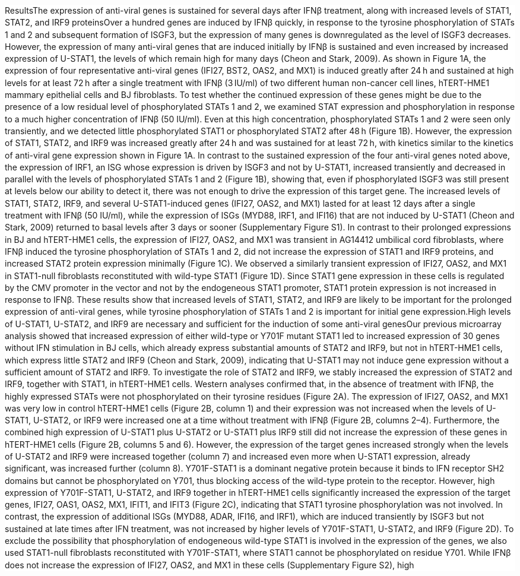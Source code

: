 ResultsThe expression of anti-viral genes is sustained for several days after IFNβ treatment, along with increased levels of STAT1, STAT2, and IRF9 proteinsOver a hundred genes are induced by IFNβ quickly, in response to the tyrosine phosphorylation of STATs 1 and 2 and subsequent formation of ISGF3, but the expression of many genes is downregulated as the level of ISGF3 decreases. However, the expression of many anti-viral genes that are induced initially by IFNβ is sustained and even increased by increased expression of U-STAT1, the levels of which remain high for many days (Cheon and Stark, 2009). As shown in Figure 1A, the expression of four representative anti-viral genes (IFI27, BST2, OAS2, and MX1) is induced greatly after 24 h and sustained at high levels for at least 72 h after a single treatment with IFNβ (3 IU/ml) of two different human non-cancer cell lines, hTERT-HME1 mammary epithelial cells and BJ fibroblasts. To test whether the continued expression of these genes might be due to the presence of a low residual level of phosphorylated STATs 1 and 2, we examined STAT expression and phosphorylation in response to a much higher concentration of IFNβ (50 IU/ml). Even at this high concentration, phosphorylated STATs 1 and 2 were seen only transiently, and we detected little phosphorylated STAT1 or phosphorylated STAT2 after 48 h (Figure 1B). However, the expression of STAT1, STAT2, and IRF9 was increased greatly after 24 h and was sustained for at least 72 h, with kinetics similar to the kinetics of anti-viral gene expression shown in Figure 1A. In contrast to the sustained expression of the four anti-viral genes noted above, the expression of IRF1, an ISG whose expression is driven by ISGF3 and not by U-STAT1, increased transiently and decreased in parallel with the levels of phosphorylated STATs 1 and 2 (Figure 1B), showing that, even if phosphorylated ISGF3 was still present at levels below our ability to detect it, there was not enough to drive the expression of this target gene. The increased levels of STAT1, STAT2, IRF9, and several U-STAT1-induced genes (IFI27, OAS2, and MX1) lasted for at least 12 days after a single treatment with IFNβ (50 IU/ml), while the expression of ISGs (MYD88, IRF1, and IFI16) that are not induced by U-STAT1 (Cheon and Stark, 2009) returned to basal levels after 3 days or sooner (Supplementary Figure S1). In contrast to their prolonged expressions in BJ and hTERT-HME1 cells, the expression of IFI27, OAS2, and MX1 was transient in AG14412 umbilical cord fibroblasts, where IFNβ induced the tyrosine phosphorylation of STATs 1 and 2, did not increase the expression of STAT1 and IRF9 proteins, and increased STAT2 protein expression minimally (Figure 1C). We observed a similarly transient expression of IFI27, OAS2, and MX1 in STAT1-null fibroblasts reconstituted with wild-type STAT1 (Figure 1D). Since STAT1 gene expression in these cells is regulated by the CMV promoter in the vector and not by the endogeneous STAT1 promoter, STAT1 protein expression is not increased in response to IFNβ. These results show that increased levels of STAT1, STAT2, and IRF9 are likely to be important for the prolonged expression of anti-viral genes, while tyrosine phosphorylation of STATs 1 and 2 is important for initial gene expression.High levels of U-STAT1, U-STAT2, and IRF9 are necessary and sufficient for the induction of some anti-viral genesOur previous microarray analysis showed that increased expression of either wild-type or Y701F mutant STAT1 led to increased expression of 30 genes without IFN stimulation in BJ cells, which already express substantial amounts of STAT2 and IRF9, but not in hTERT-HME1 cells, which express little STAT2 and IRF9 (Cheon and Stark, 2009), indicating that U-STAT1 may not induce gene expression without a sufficient amount of STAT2 and IRF9. To investigate the role of STAT2 and IRF9, we stably increased the expression of STAT2 and IRF9, together with STAT1, in hTERT-HME1 cells. Western analyses confirmed that, in the absence of treatment with IFNβ, the highly expressed STATs were not phosphorylated on their tyrosine residues (Figure 2A). The expression of IFI27, OAS2, and MX1 was very low in control hTERT-HME1 cells (Figure 2B, column 1) and their expression was not increased when the levels of U-STAT1, U-STAT2, or IRF9 were increased one at a time without treatment with IFNβ (Figure 2B, columns 2–4). Furthermore, the combined high expression of U-STAT1 plus U-STAT2 or U-STAT1 plus IRF9 still did not increase the expression of these genes in hTERT-HME1 cells (Figure 2B, columns 5 and 6). However, the expression of the target genes increased strongly when the levels of U-STAT2 and IRF9 were increased together (column 7) and increased even more when U-STAT1 expression, already significant, was increased further (column 8). Y701F-STAT1 is a dominant negative protein because it binds to IFN receptor SH2 domains but cannot be phosphorylated on Y701, thus blocking access of the wild-type protein to the receptor. However, high expression of Y701F-STAT1, U-STAT2, and IRF9 together in hTERT-HME1 cells significantly increased the expression of the target genes, IFI27, OAS1, OAS2, MX1, IFIT1, and IFIT3 (Figure 2C), indicating that STAT1 tyrosine phosphorylation was not involved. In contrast, the expression of additional ISGs (MYD88, ADAR, IFI16, and IRF1), which are induced transiently by ISGF3 but not sustained at late times after IFN treatment, was not increased by higher levels of Y701F-STAT1, U-STAT2, and IRF9 (Figure 2D). To exclude the possibility that phosphorylation of endogeneous wild-type STAT1 is involved in the expression of the genes, we also used STAT1-null fibroblasts reconstituted with Y701F-STAT1, where STAT1 cannot be phosphorylated on residue Y701. While IFNβ does not increase the expression of IFI27, OAS2, and MX1 in these cells (Supplementary Figure S2), high